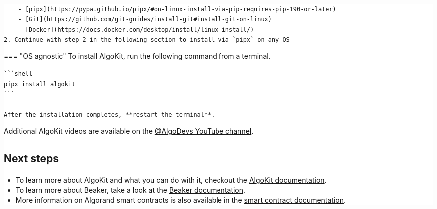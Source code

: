 	    - [pipx](https://pypa.github.io/pipx/#on-linux-install-via-pip-requires-pip-190-or-later)
	    - [Git](https://github.com/git-guides/install-git#install-git-on-linux)
	    - [Docker](https://docs.docker.com/desktop/install/linux-install/)
	2. Continue with step 2 in the following section to install via `pipx` on any OS 

=== "OS agnostic"
	To install AlgoKit, run the following command from a terminal.

	```shell
	pipx install algokit
	```

	After the installation completes, **restart the terminal**.

Additional AlgoKit videos are available on the [@AlgoDevs YouTube channel](https://youtube.com/@AlgoDevs).

## Next steps

- To learn more about AlgoKit and what you can do with it, checkout the [AlgoKit documentation](../index.md).
- To learn more about Beaker, take a look at the [Beaker documentation](https://beaker.algo.xyz/).
- More information on Algorand smart contracts is also available in the [smart contract documentation](https://developer.algorand.org/docs/get-details/dapps/smart-contracts/).
